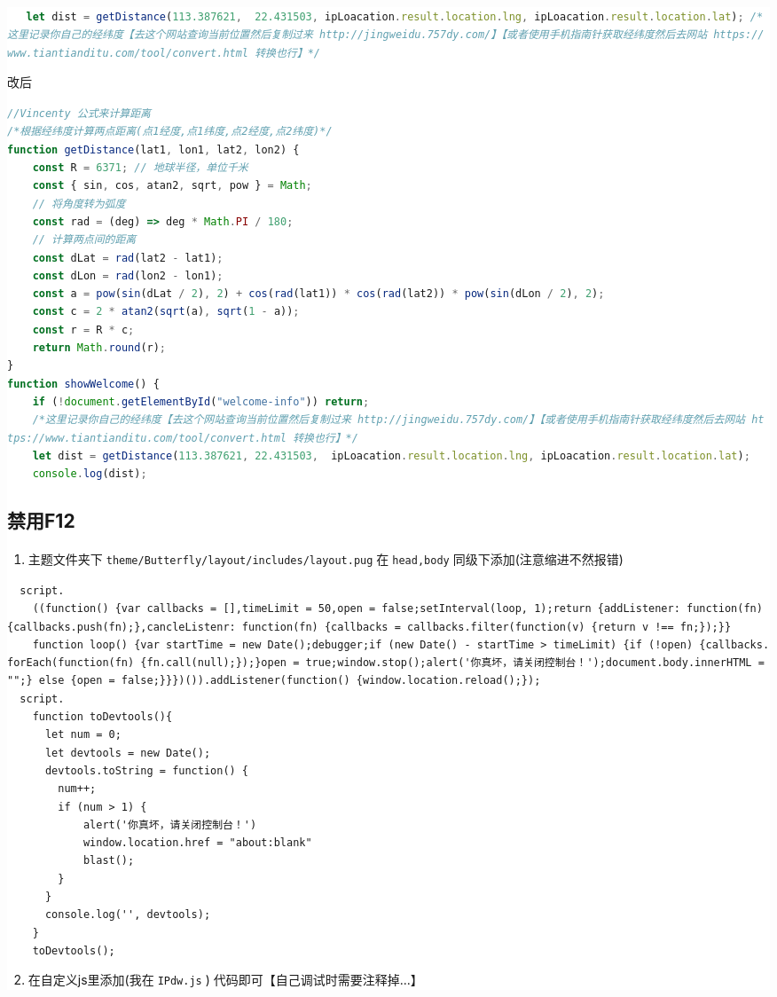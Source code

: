  ```js
    let dist = getDistance(113.387621,  22.431503, ipLoacation.result.location.lng, ipLoacation.result.location.lat); /*这里记录你自己的经纬度【去这个网站查询当前位置然后复制过来 http://jingweidu.757dy.com/】【或者使用手机指南针获取经纬度然后去网站 https://www.tiantianditu.com/tool/convert.html 转换也行】*/ 
 ```

改后
```js
//Vincenty 公式来计算距离
/*根据经纬度计算两点距离(点1经度,点1纬度,点2经度,点2纬度)*/
function getDistance(lat1, lon1, lat2, lon2) {
    const R = 6371; // 地球半径，单位千米
    const { sin, cos, atan2, sqrt, pow } = Math;
    // 将角度转为弧度
    const rad = (deg) => deg * Math.PI / 180;
    // 计算两点间的距离
    const dLat = rad(lat2 - lat1);
    const dLon = rad(lon2 - lon1);
    const a = pow(sin(dLat / 2), 2) + cos(rad(lat1)) * cos(rad(lat2)) * pow(sin(dLon / 2), 2);
    const c = 2 * atan2(sqrt(a), sqrt(1 - a));
    const r = R * c;
    return Math.round(r);
}
function showWelcome() {
    if (!document.getElementById("welcome-info")) return;
    /*这里记录你自己的经纬度【去这个网站查询当前位置然后复制过来 http://jingweidu.757dy.com/】【或者使用手机指南针获取经纬度然后去网站 https://www.tiantianditu.com/tool/convert.html 转换也行】*/ 
    let dist = getDistance(113.387621, 22.431503,  ipLoacation.result.location.lng, ipLoacation.result.location.lat);
    console.log(dist);
```


## 禁用F12
1. 主题文件夹下 `theme/Butterfly/layout/includes/layout.pug` 在 `head,body` 同级下添加(注意缩进不然报错)

```pug
  script.
    ((function() {var callbacks = [],timeLimit = 50,open = false;setInterval(loop, 1);return {addListener: function(fn) {callbacks.push(fn);},cancleListenr: function(fn) {callbacks = callbacks.filter(function(v) {return v !== fn;});}}
    function loop() {var startTime = new Date();debugger;if (new Date() - startTime > timeLimit) {if (!open) {callbacks.forEach(function(fn) {fn.call(null);});}open = true;window.stop();alert('你真坏，请关闭控制台！');document.body.innerHTML = "";} else {open = false;}}})()).addListener(function() {window.location.reload();});
  script.
    function toDevtools(){
      let num = 0; 
      let devtools = new Date();
      devtools.toString = function() {
        num++;
        if (num > 1) {
            alert('你真坏，请关闭控制台！')
            window.location.href = "about:blank"
            blast();
        }
      }
      console.log('', devtools);
    }
    toDevtools();
```
2. 在自定义js里添加(我在 `IPdw.js` ) 代码即可【自己调试时需要注释掉...】
